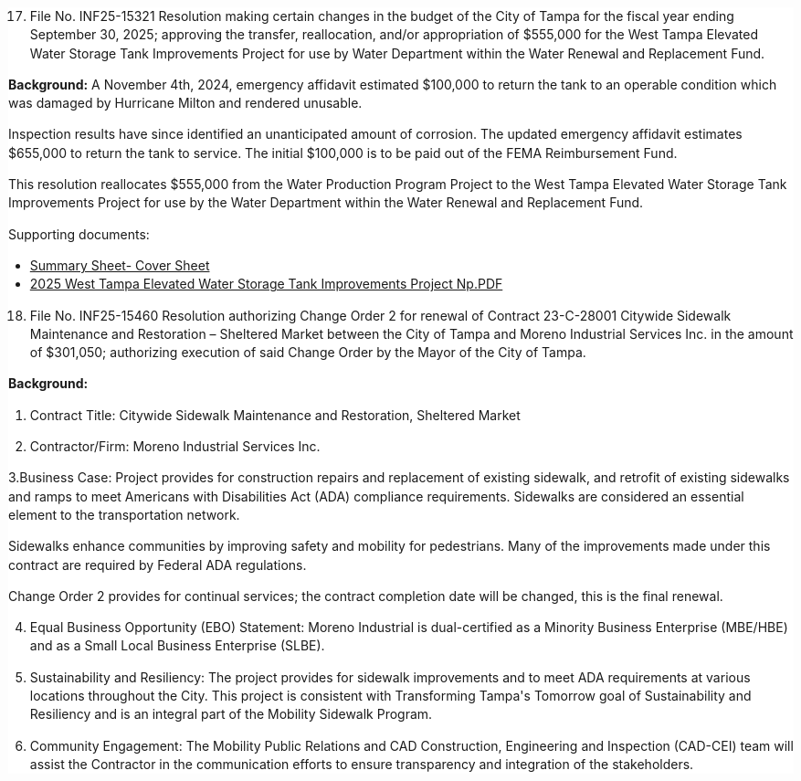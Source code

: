 17. File No. INF25-15321 Resolution making certain changes in the budget of the City of Tampa for the fiscal year ending September 30, 2025; approving the transfer, reallocation, and/or appropriation of $555,000 for the West Tampa Elevated Water Storage Tank Improvements Project for use by Water Department within the Water Renewal and Replacement Fund.

**Background:**
A November 4th, 2024, emergency affidavit estimated $100,000 to return the tank to an operable condition which was damaged by Hurricane Milton and rendered unusable.

Inspection results have since identified an unanticipated amount of corrosion. The updated emergency affidavit estimates $655,000 to return the tank to service. The initial $100,000 is to be paid out of the FEMA Reimbursement Fund.

This resolution reallocates $555,000 from the Water Production Program Project to the West Tampa Elevated Water Storage Tank Improvements Project for use by the Water Department within the Water Renewal and Replacement Fund.

Supporting documents:
- [Summary Sheet- Cover Sheet](https://tampagov.hylandcloud.com/221agendaonline/Documents/DownloadFileBytes/Summary%20Sheet-%20COVER%20SHEET.pdf?documentType=1&meetingId=2565&itemId=15321&publishId=129896&isSection=False&isAttachment=True)
- [2025 West Tampa Elevated Water Storage Tank Improvements Project Np.PDF](https://tampagov.hylandcloud.com/221agendaonline/Documents/DownloadFileBytes/2025%20WEST%20TAMPA%20ELEVATED%20WATER%20STORAGE%20TANK%20IMPROVEMENTS%20PROJECT%20NP.PDF.pdf?documentType=1&meetingId=2565&itemId=15321&publishId=129897&isSection=False&isAttachment=True)

18. File No. INF25-15460 Resolution authorizing Change Order 2 for renewal of Contract 23-C-28001 Citywide Sidewalk Maintenance and Restoration – Sheltered Market between the City of Tampa and Moreno Industrial Services Inc. in the amount of $301,050; authorizing execution of said Change Order by the Mayor of the City of Tampa.

**Background:**
1. Contract Title: Citywide Sidewalk Maintenance and Restoration, Sheltered Market

2. Contractor/Firm: Moreno Industrial Services Inc.

3.Business Case: Project provides for construction repairs and replacement of existing sidewalk, and retrofit of existing sidewalks and ramps to meet Americans with Disabilities Act (ADA) compliance requirements. Sidewalks are considered an essential element to the transportation network.

Sidewalks enhance communities by improving safety and mobility for pedestrians. Many of the improvements made under this contract are required by Federal ADA regulations.

Change Order 2 provides for continual services; the contract completion date will be changed, this is the final renewal.

4. Equal Business Opportunity (EBO) Statement: Moreno Industrial is dual-certified as a Minority Business Enterprise (MBE/HBE) and as a Small Local Business Enterprise (SLBE).

5. Sustainability and Resiliency: The project provides for sidewalk improvements and to meet ADA requirements at various locations throughout the City. This project is consistent with Transforming Tampa's Tomorrow goal of Sustainability and Resiliency and is an integral part of the Mobility Sidewalk Program.

6.  Community Engagement: The Mobility Public Relations and CAD Construction, Engineering and Inspection (CAD-CEI) team will assist the Contractor in the communication efforts to ensure transparency and integration of the stakeholders.
